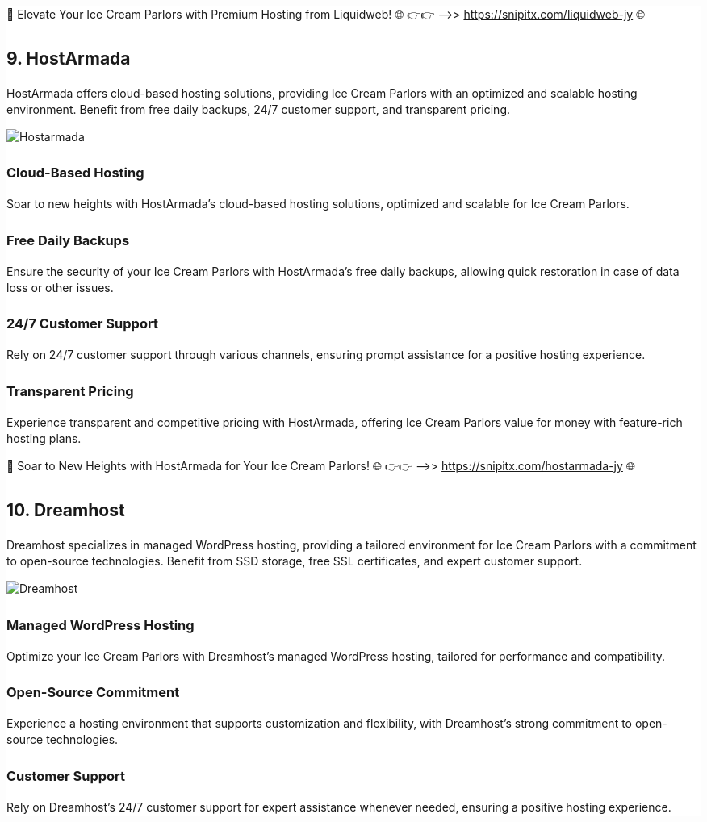 🚀 Elevate Your Ice Cream Parlors with Premium Hosting from Liquidweb! 🌐
👉👉 -->> https://snipitx.com/liquidweb-jy 🌐

## 9. HostArmada

HostArmada offers cloud-based hosting solutions, providing Ice Cream Parlors with an optimized and scalable hosting environment. Benefit from free daily backups, 24/7 customer support, and transparent pricing.

![Hostarmada](https://i.imgur.com/KFbdf3o.jpeg "Hostarmada Hosting")

### Cloud-Based Hosting
Soar to new heights with HostArmada’s cloud-based hosting solutions, optimized and scalable for Ice Cream Parlors.

### Free Daily Backups
Ensure the security of your Ice Cream Parlors with HostArmada’s free daily backups, allowing quick restoration in case of data loss or other issues.

### 24/7 Customer Support
Rely on 24/7 customer support through various channels, ensuring prompt assistance for a positive hosting experience.

### Transparent Pricing
Experience transparent and competitive pricing with HostArmada, offering Ice Cream Parlors value for money with feature-rich hosting plans.

🚀 Soar to New Heights with HostArmada for Your Ice Cream Parlors! 🌐
👉👉 -->> https://snipitx.com/hostarmada-jy 🌐

## 10. Dreamhost

Dreamhost specializes in managed WordPress hosting, providing a tailored environment for Ice Cream Parlors with a commitment to open-source technologies. Benefit from SSD storage, free SSL certificates, and expert customer support.

![Dreamhost](https://i.imgur.com/rXIg8ip.jpeg "Dreamhost Hosting")

### Managed WordPress Hosting
Optimize your Ice Cream Parlors with Dreamhost’s managed WordPress hosting, tailored for performance and compatibility.

### Open-Source Commitment
Experience a hosting environment that supports customization and flexibility, with Dreamhost’s strong commitment to open-source technologies.

### Customer Support
Rely on Dreamhost’s 24/7 customer support for expert assistance whenever needed, ensuring a positive hosting experience.

